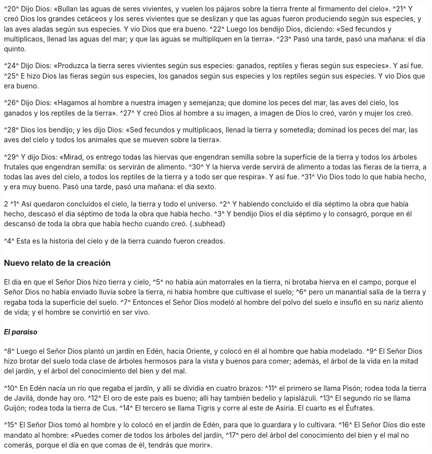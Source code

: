 ^20^ Dijo Dios: «Bullan las aguas de seres vivientes, y vuelen los pájaros sobre la tierra frente al firmamento del cielo». ^21^ Y creó Dios los grandes cetáceos y los seres vivientes que se deslizan y que las aguas fueron produciendo según sus especies, y las aves aladas según sus especies. Y vio Dios que era bueno. ^22^ Luego los bendijo Dios, diciendo: «Sed fecundos y multiplicaos, llenad las aguas del mar; y que las aguas se multipliquen en la tierra». ^23^ Pasó una tarde, pasó una mañana: el día quinto.

^24^ Dijo Dios: «Produzca la tierra seres vivientes según sus especies: ganados, reptiles y fieras según sus especies». Y así fue. ^25^ E hizo Dios las fieras según sus especies, los ganados según sus especies y los reptiles según sus especies. Y vio Dios que era bueno.

^26^ Dijo Dios: «Hagamos al hombre a nuestra imagen y semejanza; que domine los peces del mar, las aves del cielo, los ganados y los reptiles de la tierra». ^27^ Y creó Dios al hombre a su imagen, a imagen de Dios lo creó, varón y mujer los creó.

^28^ Dios los bendijo; y les dijo Dios: «Sed fecundos y multiplicaos, llenad la tierra y sometedla; dominad los peces del mar, las aves del cielo y todos los animales que se mueven sobre la tierra».

^29^ Y dijo Dios: «Mirad, os entrego todas las hiervas que engendran semilla sobre la superficie de la tierra y todos los árboles frutales que engendran semilla: os servirán de alimento. ^30^ Y la hierva verde servirá de alimento a todas las fieras de la tierra, a todas las aves del cielo, a todos los reptiles de la tierra y a todo ser que respira». Y así fue. ^31^ Vio Dios todo lo que había hecho, y era muy bueno. Pasó una tarde, pasó una mañana: el día sexto.

<span class="chapter">2</span> ^1^ Así quedaron concluídos el cielo, la tierra y todo el universo. ^2^ Y habiendo concluído el día séptimo la obra que había hecho, descasó el día séptimo de toda la obra que había hecho. ^3^ Y bendijo Dios el día séptimo y lo consagró, porque en él descansó de toda la obra que había hecho cuando creó.
{.subhead}

^4^ Esta es la historia del cielo y de la tierra cuando fueron creados.

### Nuevo relato de la creación

El día en que el Señor Dios hizo tierra y cielo, ^5^ no había aún matorrales en la tierra, ni brotaba hierva en el campo, porque el Señor Dios no había enviado lluvia sobre la tierra, ni había hombre que cultivase el suelo; ^6^ pero un manantial salía de la tierra y regaba toda la superficie del suelo. ^7^ Entonces el Señor Dios modeló al hombre del polvo del suelo e insufló en su nariz aliento de vida; y el hombre se convirtió en ser vivo.

#### *El paraiso*

^8^ Luego el Señor Dios plantó un jardín en Edén, hacia Oriente, y colocó en él al hombre que había modelado. ^9^ El Señor Dios hizo brotar del suelo toda clase de árboles hermosos para la vista y buenos para comer; además, el árbol de la vida en la mitad del jardín, y el árbol del conocimiento del bien y del mal.

^10^ En Edén nacía un río que regaba el jardín, y allí se dividía en cuatro brazos: ^11^ el primero se llama Pisón; rodea toda la tierra de Javilá, donde hay oro. ^12^ El oro de este país es bueno; allí hay también bedelio y lapislázuli. ^13^ El segundo río se llama Guijón; rodea toda la tierra de Cus. ^14^ El tercero se llama Tigris y corre al este de Asiria. El cuarto es el Éufrates.

^15^ El Señor Dios tomó al hombre y lo colocó en el jardín de Edén, para que lo guardara y lo cultivara. ^16^ El Señor Dios dio este mandato al hombre: «Puedes comer de todos los árboles del jardín, ^17^ pero del árbol del conocimiento del bien y el mal no comerás, porque el día en que comas de él, tendrás que morir».
